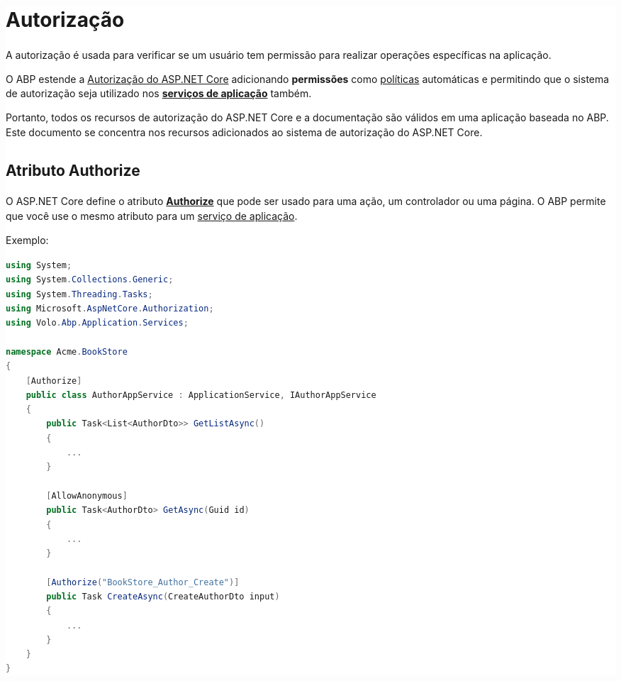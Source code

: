 # Autorização

A autorização é usada para verificar se um usuário tem permissão para realizar operações específicas na aplicação.

O ABP estende a [Autorização do ASP.NET Core](https://docs.microsoft.com/pt-br/aspnet/core/security/authorization/introduction) adicionando **permissões** como [políticas](https://docs.microsoft.com/pt-br/aspnet/core/security/authorization/policies) automáticas e permitindo que o sistema de autorização seja utilizado nos **[serviços de aplicação](Application-Services.md)** também.

Portanto, todos os recursos de autorização do ASP.NET Core e a documentação são válidos em uma aplicação baseada no ABP. Este documento se concentra nos recursos adicionados ao sistema de autorização do ASP.NET Core.

## Atributo Authorize

O ASP.NET Core define o atributo [**Authorize**](https://docs.microsoft.com/pt-br/aspnet/core/security/authorization/simple) que pode ser usado para uma ação, um controlador ou uma página. O ABP permite que você use o mesmo atributo para um [serviço de aplicação](Application-Services.md).

Exemplo:

```csharp
using System;
using System.Collections.Generic;
using System.Threading.Tasks;
using Microsoft.AspNetCore.Authorization;
using Volo.Abp.Application.Services;

namespace Acme.BookStore
{
    [Authorize]
    public class AuthorAppService : ApplicationService, IAuthorAppService
    {
        public Task<List<AuthorDto>> GetListAsync()
        {
            ...
        }

        [AllowAnonymous]
        public Task<AuthorDto> GetAsync(Guid id)
        {
            ...
        }

        [Authorize("BookStore_Author_Create")]
        public Task CreateAsync(CreateAuthorDto input)
        {
            ...
        }
    }
}

```
